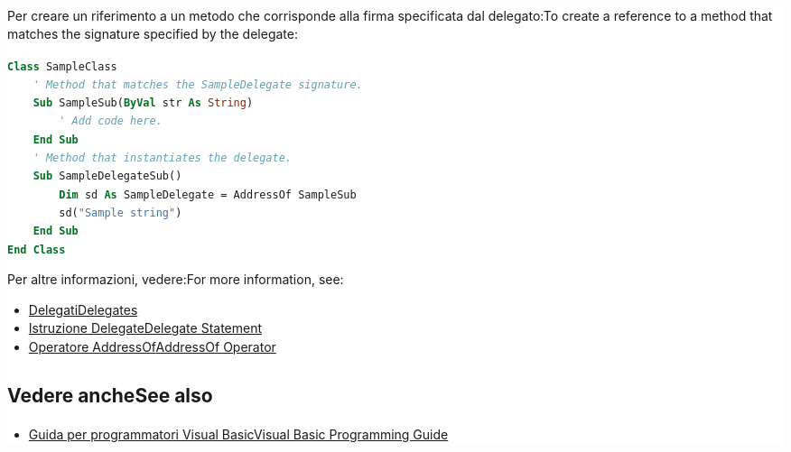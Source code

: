 <span data-ttu-id="e7112-289">Per creare un riferimento a un metodo che corrisponde alla firma specificata dal delegato:</span><span class="sxs-lookup"><span data-stu-id="e7112-289">To create a reference to a method that matches the signature specified by the delegate:</span></span>

```vb
Class SampleClass
    ' Method that matches the SampleDelegate signature.
    Sub SampleSub(ByVal str As String)
        ' Add code here.
    End Sub
    ' Method that instantiates the delegate.
    Sub SampleDelegateSub()
        Dim sd As SampleDelegate = AddressOf SampleSub
        sd("Sample string")
    End Sub
End Class
```

<span data-ttu-id="e7112-290">Per altre informazioni, vedere:</span><span class="sxs-lookup"><span data-stu-id="e7112-290">For more information, see:</span></span>

- [<span data-ttu-id="e7112-291">Delegati</span><span class="sxs-lookup"><span data-stu-id="e7112-291">Delegates</span></span>](../../../visual-basic/programming-guide/language-features/delegates/index.md)
- [<span data-ttu-id="e7112-292">Istruzione Delegate</span><span class="sxs-lookup"><span data-stu-id="e7112-292">Delegate Statement</span></span>](../../../visual-basic/language-reference/statements/delegate-statement.md)
- [<span data-ttu-id="e7112-293">Operatore AddressOf</span><span class="sxs-lookup"><span data-stu-id="e7112-293">AddressOf Operator</span></span>](../../../visual-basic/language-reference/operators/addressof-operator.md)

## <a name="see-also"></a><span data-ttu-id="e7112-294">Vedere anche</span><span class="sxs-lookup"><span data-stu-id="e7112-294">See also</span></span>

- [<span data-ttu-id="e7112-295">Guida per programmatori Visual Basic</span><span class="sxs-lookup"><span data-stu-id="e7112-295">Visual Basic Programming Guide</span></span>](../../../visual-basic/programming-guide/index.md)
